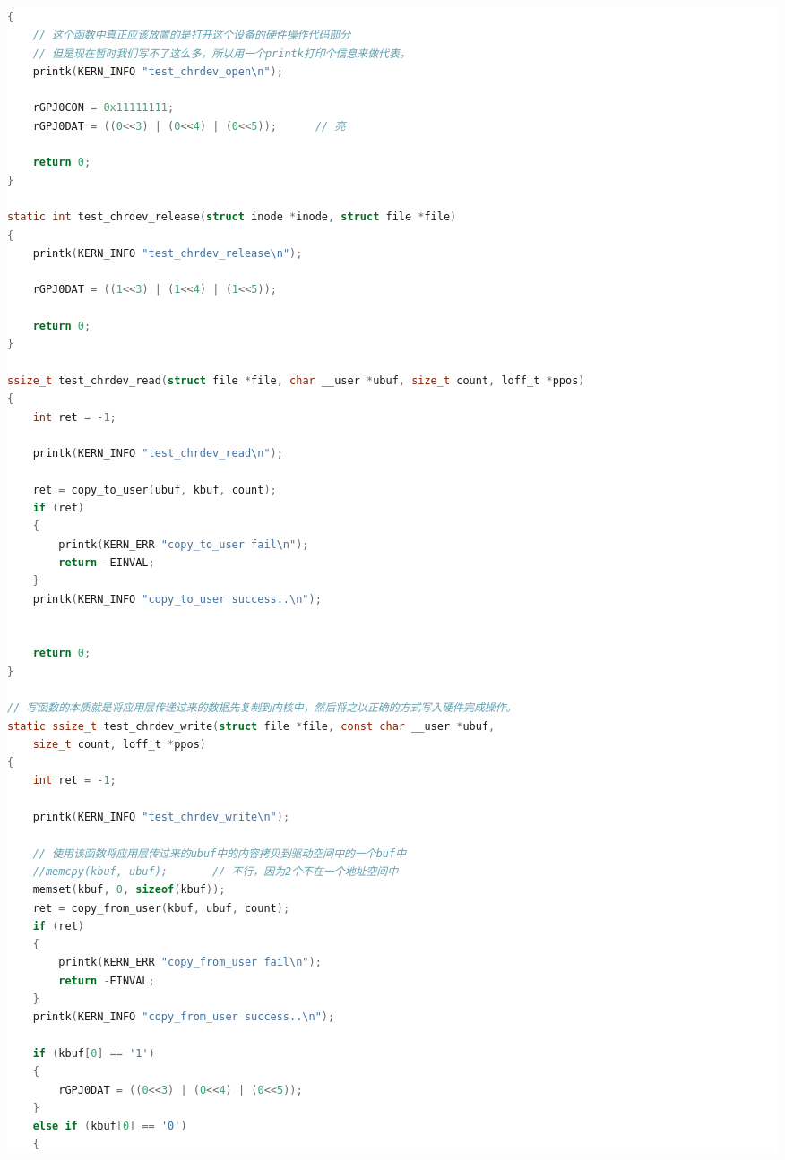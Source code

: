 ```c
{
    // 这个函数中真正应该放置的是打开这个设备的硬件操作代码部分
    // 但是现在暂时我们写不了这么多，所以用一个printk打印个信息来做代表。
    printk(KERN_INFO "test_chrdev_open\n");
    
    rGPJ0CON = 0x11111111;
    rGPJ0DAT = ((0<<3) | (0<<4) | (0<<5));		// 亮
    
    return 0;
}

static int test_chrdev_release(struct inode *inode, struct file *file)
{
    printk(KERN_INFO "test_chrdev_release\n");
    
    rGPJ0DAT = ((1<<3) | (1<<4) | (1<<5));
    
    return 0;
}

ssize_t test_chrdev_read(struct file *file, char __user *ubuf, size_t count, loff_t *ppos)
{
    int ret = -1;
    
    printk(KERN_INFO "test_chrdev_read\n");
    
    ret = copy_to_user(ubuf, kbuf, count);
    if (ret)
    {
        printk(KERN_ERR "copy_to_user fail\n");
        return -EINVAL;
    }
    printk(KERN_INFO "copy_to_user success..\n");
    
    
    return 0;
}

// 写函数的本质就是将应用层传递过来的数据先复制到内核中，然后将之以正确的方式写入硬件完成操作。
static ssize_t test_chrdev_write(struct file *file, const char __user *ubuf,
    size_t count, loff_t *ppos)
{
    int ret = -1;
    
    printk(KERN_INFO "test_chrdev_write\n");

    // 使用该函数将应用层传过来的ubuf中的内容拷贝到驱动空间中的一个buf中
    //memcpy(kbuf, ubuf);		// 不行，因为2个不在一个地址空间中
    memset(kbuf, 0, sizeof(kbuf));
    ret = copy_from_user(kbuf, ubuf, count);
    if (ret)
    {
        printk(KERN_ERR "copy_from_user fail\n");
        return -EINVAL;
    }
    printk(KERN_INFO "copy_from_user success..\n");
    
    if (kbuf[0] == '1')
    {
        rGPJ0DAT = ((0<<3) | (0<<4) | (0<<5));
    }
    else if (kbuf[0] == '0')
    {
```